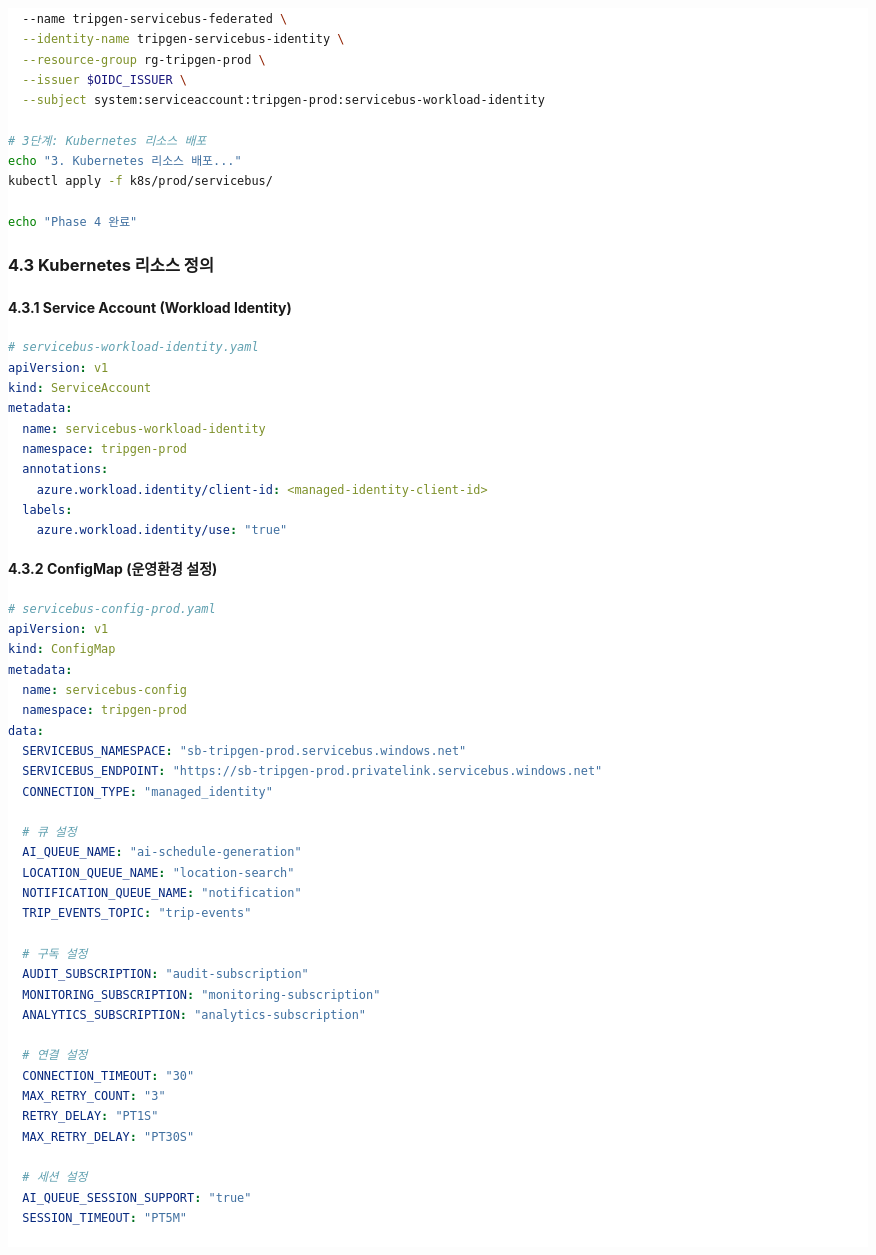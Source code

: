 ```bash
  --name tripgen-servicebus-federated \
  --identity-name tripgen-servicebus-identity \
  --resource-group rg-tripgen-prod \
  --issuer $OIDC_ISSUER \
  --subject system:serviceaccount:tripgen-prod:servicebus-workload-identity

# 3단계: Kubernetes 리소스 배포
echo "3. Kubernetes 리소스 배포..."
kubectl apply -f k8s/prod/servicebus/

echo "Phase 4 완료"
```

### 4.3 Kubernetes 리소스 정의

#### 4.3.1 Service Account (Workload Identity)
```yaml
# servicebus-workload-identity.yaml
apiVersion: v1
kind: ServiceAccount
metadata:
  name: servicebus-workload-identity
  namespace: tripgen-prod
  annotations:
    azure.workload.identity/client-id: <managed-identity-client-id>
  labels:
    azure.workload.identity/use: "true"
```

#### 4.3.2 ConfigMap (운영환경 설정)
```yaml
# servicebus-config-prod.yaml
apiVersion: v1
kind: ConfigMap
metadata:
  name: servicebus-config
  namespace: tripgen-prod
data:
  SERVICEBUS_NAMESPACE: "sb-tripgen-prod.servicebus.windows.net"
  SERVICEBUS_ENDPOINT: "https://sb-tripgen-prod.privatelink.servicebus.windows.net"
  CONNECTION_TYPE: "managed_identity"
  
  # 큐 설정
  AI_QUEUE_NAME: "ai-schedule-generation"
  LOCATION_QUEUE_NAME: "location-search"
  NOTIFICATION_QUEUE_NAME: "notification"
  TRIP_EVENTS_TOPIC: "trip-events"
  
  # 구독 설정
  AUDIT_SUBSCRIPTION: "audit-subscription"
  MONITORING_SUBSCRIPTION: "monitoring-subscription"
  ANALYTICS_SUBSCRIPTION: "analytics-subscription"
  
  # 연결 설정
  CONNECTION_TIMEOUT: "30"
  MAX_RETRY_COUNT: "3"
  RETRY_DELAY: "PT1S"
  MAX_RETRY_DELAY: "PT30S"
  
  # 세션 설정
  AI_QUEUE_SESSION_SUPPORT: "true"
  SESSION_TIMEOUT: "PT5M"
  
```